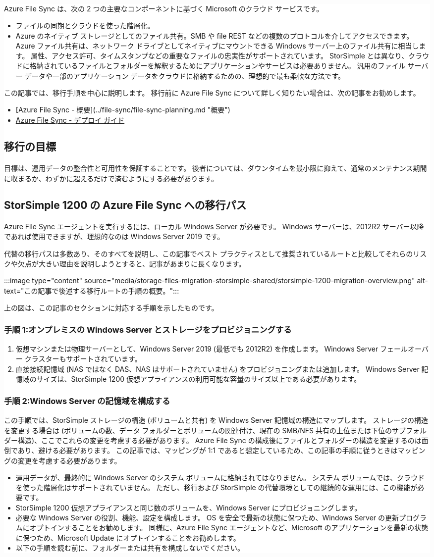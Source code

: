 Azure File Sync は、次の 2 つの主要なコンポーネントに基づく Microsoft のクラウド サービスです。

* ファイルの同期とクラウドを使った階層化。
* Azure のネイティブ ストレージとしてのファイル共有。SMB や file REST などの複数のプロトコルを介してアクセスできます。 Azure ファイル共有は、ネットワーク ドライブとしてネイティブにマウントできる Windows サーバー上のファイル共有に相当します。 属性、アクセス許可、タイムスタンプなどの重要なファイルの忠実性がサポートされています。 StorSimple とは異なり、クラウドに格納されているファイルとフォルダーを解釈するためにアプリケーションやサービスは必要ありません。 汎用のファイル サーバー データや一部のアプリケーション データをクラウドに格納するための、理想的で最も柔軟な方法です。

この記事では、移行手順を中心に説明します。 移行前に Azure File Sync について詳しく知りたい場合は、次の記事をお勧めします。

* [Azure File Sync - 概要](../file-sync/file-sync-planning.md &quot;概要")
* [Azure File Sync - デプロイ ガイド](../file-sync/file-sync-deployment-guide.md)

## <a name="migration-goals"></a>移行の目標

目標は、運用データの整合性と可用性を保証することです。 後者については、ダウンタイムを最小限に抑えて、通常のメンテナンス期間に収まるか、わずかに超えるだけで済むようにする必要があります。

## <a name="storsimple-1200-migration-path-to-azure-file-sync"></a>StorSimple 1200 の Azure File Sync への移行パス

Azure File Sync エージェントを実行するには、ローカル Windows Server が必要です。 Windows サーバーは、2012R2 サーバー以降であれば使用できますが、理想的なのは Windows Server 2019 です。

代替の移行パスは多数あり、そのすべてを説明し、この記事でベスト プラクティスとして推奨されているルートと比較してそれらのリスクや欠点が大きい理由を説明しようとすると、記事があまりに長くなります。

:::image type="content" source="media/storage-files-migration-storsimple-shared/storsimple-1200-migration-overview.png" alt-text="この記事で後述する移行ルートの手順の概要。":::

上の図は、この記事のセクションに対応する手順を示したものです。

### <a name="step-1-provision-your-on-premises-windows-server-and-storage"></a>手順 1:オンプレミスの Windows Server とストレージをプロビジョニングする

1. 仮想マシンまたは物理サーバーとして、Windows Server 2019 (最低でも 2012R2) を作成します。 Windows Server フェールオーバー クラスターもサポートされています。
2. 直接接続記憶域 (NAS ではなく DAS、NAS はサポートされていません) をプロビジョニングまたは追加します。 Windows Server 記憶域のサイズは、StorSimple 1200 仮想アプライアンスの利用可能な容量のサイズ以上である必要があります。

### <a name="step-2-configure-your-windows-server-storage"></a>手順 2:Windows Server の記憶域を構成する

この手順では、StorSimple ストレージの構造 (ボリュームと共有) を Windows Server 記憶域の構造にマップします。
ストレージの構造を変更する場合は (ボリュームの数、データ フォルダーとボリュームの関連付け、現在の SMB/NFS 共有の上位または下位のサブフォルダー構造)、ここでこれらの変更を考慮する必要があります。
Azure File Sync の構成後にファイルとフォルダーの構造を変更するのは面倒であり、避ける必要があります。
この記事では、マッピングが 1:1 であると想定しているため、この記事の手順に従うときはマッピングの変更を考慮する必要があります。

* 運用データが、最終的に Windows Server のシステム ボリュームに格納されてはなりません。 システム ボリュームでは、クラウドを使った階層化はサポートされていません。 ただし、移行および StorSimple の代替環境としての継続的な運用には、この機能が必要です。
* StorSimple 1200 仮想アプライアンスと同じ数のボリュームを、Windows Server にプロビジョニングします。
* 必要な Windows Server の役割、機能、設定を構成します。 OS を安全で最新の状態に保つため、Windows Server の更新プログラムにオプトインすることをお勧めします。 同様に、Azure File Sync エージェントなど、Microsoft のアプリケーションを最新の状態に保つため、Microsoft Update にオプトインすることをお勧めします。
* 以下の手順を読む前に、フォルダーまたは共有を構成しないでください。
